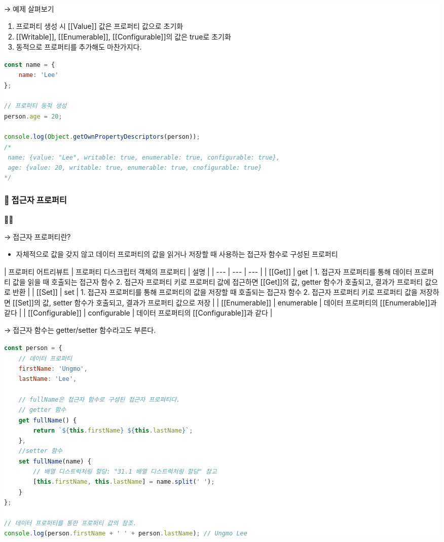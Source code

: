 → 예제 살펴보기

1. 프로퍼티 생성 시 [[Value]] 값은 프로퍼티 값으로 초기화
2. [[Writable]], [[Enumerable]], [[Configurable]]의 값은 true로 초기화
3. 동적으로 프로퍼티를 추가해도 마찬가지다.

```jsx
const name = {
	name: 'Lee'
};

// 프로퍼티 동적 생성
person.age = 20;

console.log(Object.getOwnPropertyDescriptors(person));
/*
 name: {value: "Lee", writable: true, enumerable: true, configurable: true},
 age: {value: 20, writable: true, enumerable: true, cnofigurable: true}
*/
```

</aside>

### **📌 접근자 프로퍼티**

<aside>
👩‍💻

→ 접근자 프로퍼티란?

- 자체적으로 값을 갖지 않고 데이터 프로퍼티의 값을 읽거나 저장할 때 사용하는 접근자 함수로 구성된 프로퍼티

| 프로퍼티
어트리뷰트 | 프로퍼티 디스크립터
객체의 프로퍼티 | 설명 |
| --- | --- | --- |
| [[Get]] | get | 1. 접근자 프로퍼티를 통해 데이터 프로퍼티 값을 읽을 때 호출되는 접근자 함수
2. 접근자 프로퍼티 키로 프로퍼티 값에 접근하면 [[Get]]의 값, getter 함수가 호출되고, 결과가 프로퍼티 값으로 반환 |
| [[Set]] | set | 1. 접근자 프로퍼티를 통해 프로퍼티의 값을 저장할 때 호출되는 접근자 함수
2. 접근자 프로퍼티 키로 프로퍼티 값을 저장하면 [[Set]]의 값, setter 함수가 호출되고, 결과가 프로퍼티 값으로 저장 |
| [[Enumerable]] | enumerable | 데이터 프로퍼티의 [[Enumerable]]과 같다 |
| [[Configurable]] | configurable | 데이터 프로퍼티의 [[Configurable]]과 같다 |

→ 접근자 함수는 getter/setter 함수라고도 부른다.

```jsx
const person = {
	// 데이터 프로퍼티
	firstName: 'Ungmo',
	lastName: 'Lee',
	
	// fullName은 접근자 함수로 구성된 접근자 프로퍼티다.
	// getter 함수
	get fullName() {
		return `${this.firstName} ${this.lastName}`;
	},
	//setter 함수
	set fullName(name) {
		// 배열 디스트럭처링 할당: "31.1 배열 디스트럭처링 할당" 참고
		[this.firstName, this.lastName] = name.split(' ');
	}
};

// 데이터 프로퍼티를 통한 프로퍼티 값의 참조.
console.log(person.firstName + ' ' + person.lastName); // Ungmo Lee
```
